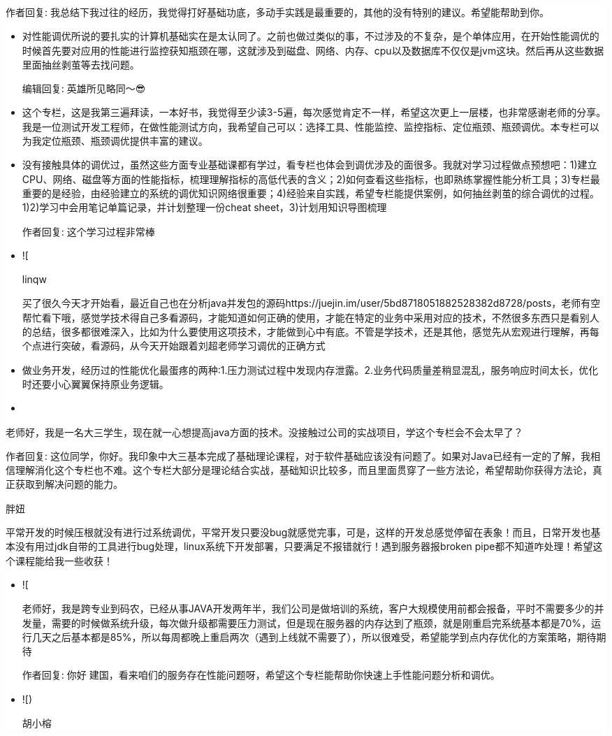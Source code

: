   作者回复: 我总结下我过往的经历，我觉得打好基础功底，多动手实践是最重要的，其他的没有特别的建议。希望能帮助到你。

  

- 对性能调优所说的要扎实的计算机基础实在是太认同了。之前也做过类似的事，不过涉及的不复杂，是个单体应用，在开始性能调优的时候首先要对应用的性能进行监控获知瓶颈在哪，这就涉及到磁盘、网络、内存、cpu以及数据库不仅仅是jvm这块。然后再从这些数据里面抽丝剥茧等去找问题。

  编辑回复: 英雄所见略同～😎

  

- 这个专栏，这是我第三遍拜读，一本好书，我觉得至少读3-5遍，每次感觉肯定不一样，希望这次更上一层楼，也非常感谢老师的分享。我是一位测试开发工程师，在做性能测试方向，我希望自己可以：选择工具、性能监控、监控指标、定位瓶颈、瓶颈调优。本专栏可以为我定位瓶颈、瓶颈调优提供丰富的建议。

 

  

- 没有接触具体的调优过，虽然这些方面专业基础课都有学过，看专栏也体会到调优涉及的面很多。我就对学习过程做点预想吧：1)建立CPU、网络、磁盘等方面的性能指标，梳理理解指标的高低代表的含义；2)如何查看这些指标，也即熟练掌握性能分析工具；3)专栏最重要的是经验，由经验建立的系统的调优知识网络很重要；4)经验来自实践，希望专栏能提供案例，如何抽丝剥茧的综合调优的过程。 1)2)学习中会用笔记单篇记录，并计划整理一份cheat sheet，3)计划用知识导图梳理

  作者回复: 这个学习过程非常棒

  

- ![

  linqw

  买了很久今天才开始看，最近自己也在分析java并发包的源码https://juejin.im/user/5bd8718051882528382d8728/posts，老师有空帮忙看下哦，感觉学技术得自己多看源码，才能知道如何正确的使用，才能在特定的业务中采用对应的技术，不然很多东西只是看别人的总结，很多都很难深入，比如为什么要使用这项技术，才能做到心中有底。不管是学技术，还是其他，感觉先从宏观进行理解，再每个点进行突破，看源码，从今天开始跟着刘超老师学习调优的正确方式


- 做业务开发，经历过的性能优化最蛋疼的两种:1.压力测试过程中发现内存泄露。2.业务代码质量差稍显混乱，服务响应时间太长，优化时还要小心翼翼保持原业务逻辑。

  

- 

  老师好，我是一名大三学生，现在就一心想提高java方面的技术。没接触过公司的实战项目，学这个专栏会不会太早了？

  作者回复: 这位同学，你好。我印象中大三基本完成了基础理论课程，对于软件基础应该没有问题了。如果对Java已经有一定的了解，我相信理解消化这个专栏也不难。这个专栏大部分是理论结合实战，基础知识比较多，而且里面贯穿了一些方法论，希望帮助你获得方法论，真正获取到解决问题的能力。



  胖妞

  平常开发的时候压根就没有进行过系统调优，平常开发只要没bug就感觉完事，可是，这样的开发总感觉停留在表象！而且，日常开发也基本没有用过jdk自带的工具进行bug处理，linux系统下开发部署，只要满足不报错就行！遇到服务器报broken pipe都不知道咋处理！希望这个课程能给我一些收获！

  

- ![

  

  老师好，我是跨专业到码农，已经从事JAVA开发两年半，我们公司是做培训的系统，客户大规模使用前都会报备，平时不需要多少的并发量，需要的时候做系统升级，每次做升级都需要压力测试，但是现在服务器的内存达到了瓶颈，就是刚重启完系统基本都是70%，运行几天之后基本都是85%，所以每周都晚上重启两次（遇到上线就不需要了），所以很难受，希望能学到点内存优化的方案策略，期待期待

  作者回复: 你好 建国，看来咱们的服务存在性能问题呀，希望这个专栏能帮助你快速上手性能问题分析和调优。



- ![)

  胡小榕
